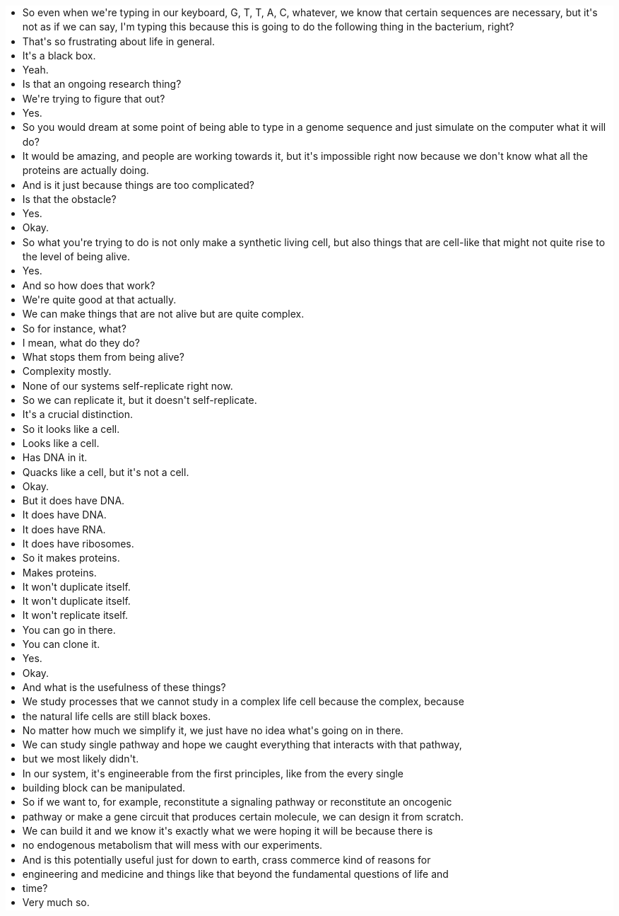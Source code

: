 *  So even when we're typing in our keyboard, G, T, T, A, C, whatever, we know that certain sequences are necessary, but it's not as if we can say, I'm typing this because this is going to do the following thing in the bacterium, right?
*  That's so frustrating about life in general.
*  It's a black box.
*  Yeah.
*  Is that an ongoing research thing?
*  We're trying to figure that out?
*  Yes.
*  So you would dream at some point of being able to type in a genome sequence and just simulate on the computer what it will do?
*  It would be amazing, and people are working towards it, but it's impossible right now because we don't know what all the proteins are actually doing.
*  And is it just because things are too complicated?
*  Is that the obstacle?
*  Yes.
*  Okay.
*  So what you're trying to do is not only make a synthetic living cell, but also things that are cell-like that might not quite rise to the level of being alive.
*  Yes.
*  And so how does that work?
*  We're quite good at that actually.
*  We can make things that are not alive but are quite complex.
*  So for instance, what?
*  I mean, what do they do?
*  What stops them from being alive?
*  Complexity mostly.
*  None of our systems self-replicate right now.
*  So we can replicate it, but it doesn't self-replicate.
*  It's a crucial distinction.
*  So it looks like a cell.
*  Looks like a cell.
*  Has DNA in it.
*  Quacks like a cell, but it's not a cell.
*  Okay.
*  But it does have DNA.
*  It does have DNA.
*  It does have RNA.
*  It does have ribosomes.
*  So it makes proteins.
*  Makes proteins.
*  It won't duplicate itself.
*  It won't duplicate itself.
*  It won't replicate itself.
*  You can go in there.
*  You can clone it.
*  Yes.
*  Okay.
*  And what is the usefulness of these things?
*  We study processes that we cannot study in a complex life cell because the complex, because
*  the natural life cells are still black boxes.
*  No matter how much we simplify it, we just have no idea what's going on in there.
*  We can study single pathway and hope we caught everything that interacts with that pathway,
*  but we most likely didn't.
*  In our system, it's engineerable from the first principles, like from the every single
*  building block can be manipulated.
*  So if we want to, for example, reconstitute a signaling pathway or reconstitute an oncogenic
*  pathway or make a gene circuit that produces certain molecule, we can design it from scratch.
*  We can build it and we know it's exactly what we were hoping it will be because there is
*  no endogenous metabolism that will mess with our experiments.
*  And is this potentially useful just for down to earth, crass commerce kind of reasons for
*  engineering and medicine and things like that beyond the fundamental questions of life and
*  time?
*  Very much so.